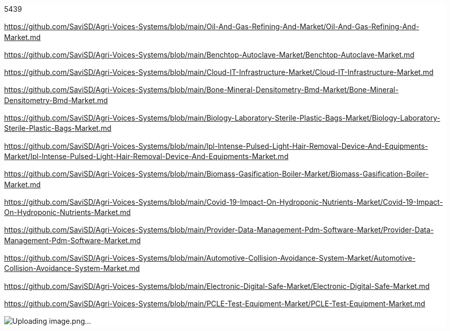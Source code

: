 5439</p><p><a href="https://github.com/SaviSD/Agri-Voices-Systems/blob/main/Oil-And-Gas-Refining-And-Market/Oil-And-Gas-Refining-And-Market.md">https://github.com/SaviSD/Agri-Voices-Systems/blob/main/Oil-And-Gas-Refining-And-Market/Oil-And-Gas-Refining-And-Market.md</a></p><p><a href="https://github.com/SaviSD/Agri-Voices-Systems/blob/main/Benchtop-Autoclave-Market/Benchtop-Autoclave-Market.md">https://github.com/SaviSD/Agri-Voices-Systems/blob/main/Benchtop-Autoclave-Market/Benchtop-Autoclave-Market.md</a></p><p><a href="https://github.com/SaviSD/Agri-Voices-Systems/blob/main/Cloud-IT-Infrastructure-Market/Cloud-IT-Infrastructure-Market.md">https://github.com/SaviSD/Agri-Voices-Systems/blob/main/Cloud-IT-Infrastructure-Market/Cloud-IT-Infrastructure-Market.md</a></p><p><a href="https://github.com/SaviSD/Agri-Voices-Systems/blob/main/Bone-Mineral-Densitometry-Bmd-Market/Bone-Mineral-Densitometry-Bmd-Market.md">https://github.com/SaviSD/Agri-Voices-Systems/blob/main/Bone-Mineral-Densitometry-Bmd-Market/Bone-Mineral-Densitometry-Bmd-Market.md</a></p><p><a href="https://github.com/SaviSD/Agri-Voices-Systems/blob/main/Biology-Laboratory-Sterile-Plastic-Bags-Market/Biology-Laboratory-Sterile-Plastic-Bags-Market.md">https://github.com/SaviSD/Agri-Voices-Systems/blob/main/Biology-Laboratory-Sterile-Plastic-Bags-Market/Biology-Laboratory-Sterile-Plastic-Bags-Market.md</a></p><p><a href="https://github.com/SaviSD/Agri-Voices-Systems/blob/main/Ipl-Intense-Pulsed-Light-Hair-Removal-Device-And-Equipments-Market/Ipl-Intense-Pulsed-Light-Hair-Removal-Device-And-Equipments-Market.md">https://github.com/SaviSD/Agri-Voices-Systems/blob/main/Ipl-Intense-Pulsed-Light-Hair-Removal-Device-And-Equipments-Market/Ipl-Intense-Pulsed-Light-Hair-Removal-Device-And-Equipments-Market.md</a></p><p><a href="https://github.com/SaviSD/Agri-Voices-Systems/blob/main/Biomass-Gasification-Boiler-Market/Biomass-Gasification-Boiler-Market.md">https://github.com/SaviSD/Agri-Voices-Systems/blob/main/Biomass-Gasification-Boiler-Market/Biomass-Gasification-Boiler-Market.md</a></p><p><a href="https://github.com/SaviSD/Agri-Voices-Systems/blob/main/Covid-19-Impact-On-Hydroponic-Nutrients-Market/Covid-19-Impact-On-Hydroponic-Nutrients-Market.md">https://github.com/SaviSD/Agri-Voices-Systems/blob/main/Covid-19-Impact-On-Hydroponic-Nutrients-Market/Covid-19-Impact-On-Hydroponic-Nutrients-Market.md</a></p><p><a href="https://github.com/SaviSD/Agri-Voices-Systems/blob/main/Provider-Data-Management-Pdm-Software-Market/Provider-Data-Management-Pdm-Software-Market.md">https://github.com/SaviSD/Agri-Voices-Systems/blob/main/Provider-Data-Management-Pdm-Software-Market/Provider-Data-Management-Pdm-Software-Market.md</a></p><p><a href="https://github.com/SaviSD/Agri-Voices-Systems/blob/main/Automotive-Collision-Avoidance-System-Market/Automotive-Collision-Avoidance-System-Market.md">https://github.com/SaviSD/Agri-Voices-Systems/blob/main/Automotive-Collision-Avoidance-System-Market/Automotive-Collision-Avoidance-System-Market.md</a></p><p><a href="https://github.com/SaviSD/Agri-Voices-Systems/blob/main/Electronic-Digital-Safe-Market/Electronic-Digital-Safe-Market.md">https://github.com/SaviSD/Agri-Voices-Systems/blob/main/Electronic-Digital-Safe-Market/Electronic-Digital-Safe-Market.md</a></p><p><a href="https://github.com/SaviSD/Agri-Voices-Systems/blob/main/PCLE-Test-Equipment-Market/PCLE-Test-Equipment-Market.md">https://github.com/SaviSD/Agri-Voices-Systems/blob/main/PCLE-Test-Equipment-Market/PCLE-Test-Equipment-Market.md</a></p>
![Uploading image.png…]()

